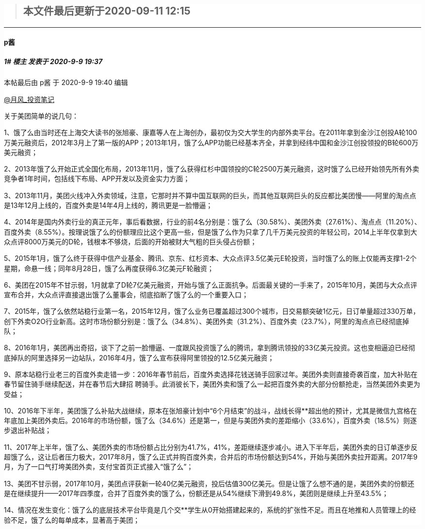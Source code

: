 > ## **本文件最后更新于2020-09-11 12:15** 



*****

####  p酱  
##### 1#       楼主       发表于 2020-9-9 19:37



 本帖最后由 p酱 于 2020-9-9 19:40 编辑 

[@月风_投资笔记](https://weibo.com/feng850522?refer_flag=1005055010_)                            

关于美团简单的说几句：


1、饿了么由当时还在上海交大读书的张旭豪、康嘉等人在上海创办，最初仅为交大学生的内部外卖平台。在2011年拿到金沙江创投A轮100万美元融资后，2012年3月上了第一版的APP；2013年1月，饿了么APP功能已经基本齐全，并拿到经纬中国和金沙江创投领投的B轮600万美元融资；


2、2013年饿了么开始正式全国化布局，2013年11月，饿了么获得红杉中国领投的C轮2500万美元融资，这时饿了么已经开始领先所有外卖竞争者1年时间，包括线下布局、APP开发以及资金实力方面；


3、2013年11月，美团火线冲入外卖领域，注意，它那时并不算中国互联网的巨头，而其他互联网巨头的反应都比美团慢——阿里的淘点点是13年12月上线的，百度外卖是14年4月上线的，腾讯更是一脸懵逼；


4、2014年是国内外卖行业的真正元年，事后看数据，行业的前4名分别是：饿了么（30.58%）、美团外卖（27.61%）、淘点点（11.20%）、百度外卖（8.55%）。按理说饿了么的份额理应比这个更高一些，但是饿了么作为只拿了几千万美元投资的年轻公司，2014上半年仅拿到大众点评8000万美元的D轮，钱根本不够烧，后面的开始被财大气粗的巨头侵占份额；


5、2015年1月，饿了么终于获得中信产业基金、腾讯、京东、红杉资本、大众点评3.5亿美元E轮投资，当时饿了么的账上仅能再支撑1-2个星期，命悬一线；同年8月28日，饿了么再度获得6.3亿美元F轮融资；


6、美团在2015年不甘示弱，1月就拿了D轮7亿美元融资，开始与饿了么正面抗争。后面最关键的一手来了，2015年10月，美团与大众点评宣布合并，大众点评直接退出饿了么董事会，彻底掐断了饿了么的一个重要入口；


7、2015年，饿了么依然站稳行业第一名，2015年12月，饿了么业务已覆盖超过300个城市，日交易额突破1亿元，日订单量超过330万单，创下外卖O2O行业新高。这时市场份额分别是：饿了么（34.8%）、美团外卖（31.2%）、百度外卖（23.7%），阿里的淘点点已经彻底掉队；


8、2016年1月，美团再出奇招，谈下了之前一脸懵逼、一度跟风投资饿了么的腾讯，拿到腾讯领投的33亿美元投资。这也变相逼迫已经彻底掉队的阿里选择另一边站队，2016年4月，饿了么宣布获得阿里领投的12.5亿美元融资；

9、原本站稳行业老三的百度外卖走错一步：2016年春节前后，百度外卖选择花钱送骑手回家过年。美团外卖则直接奇袭百度，加大补贴在春节留住骑手继续配送，并在春节后大肆招 聘骑手。此消彼长下，美团外卖和饿了么一起把百度外卖的大部分份额抢走，当然美团外卖更为受益；


10、2016年下半年，美团饿了么补贴大战继续，原本在张旭豪计划中“6个月结束”的战斗，战线长得**超出他的预计，尤其是微信九宫格在年底加上美团外卖后。2016年的市场份额，饿了么（34.6%）还是第一，但是与美团外卖的差距缩小（33.6%），百度外卖（18.5%）则逐步退出补贴战；


11、2017年上半年，饿了么、美团外卖的市场份额占比分别为41.7%，41%，差距继续逐步减小。进入下半年后，美团外卖的日订单逐步反超饿了么，这让后者压力极大，2017年8月，饿了么正式并购百度外卖，合并后的市场份额达到54%，开始与美团外卖拉开距离。2017年9月，为了一口气打垮美团外卖，支付宝首页正式接入“饿了么”；


13、美团不甘示弱，2017年10月，美团点评获新一轮40亿美元融资，投后估值300亿美元。但是让饿了么想不通的是，美团外卖的份额还是在继续提升——2017年四季度，合并了百度外卖的饿了么，份额还是从54%继续下滑到49.8%，美团则是继续上升至43.5%；


14、情况在发生变化：饿了么的底层技术平台毕竟是几个交**学生从0开始搭建起来的，系统的扩张性不足。而且在地推和人员管理上的经验不足，饿了么的每单成本，显著高于美团；

